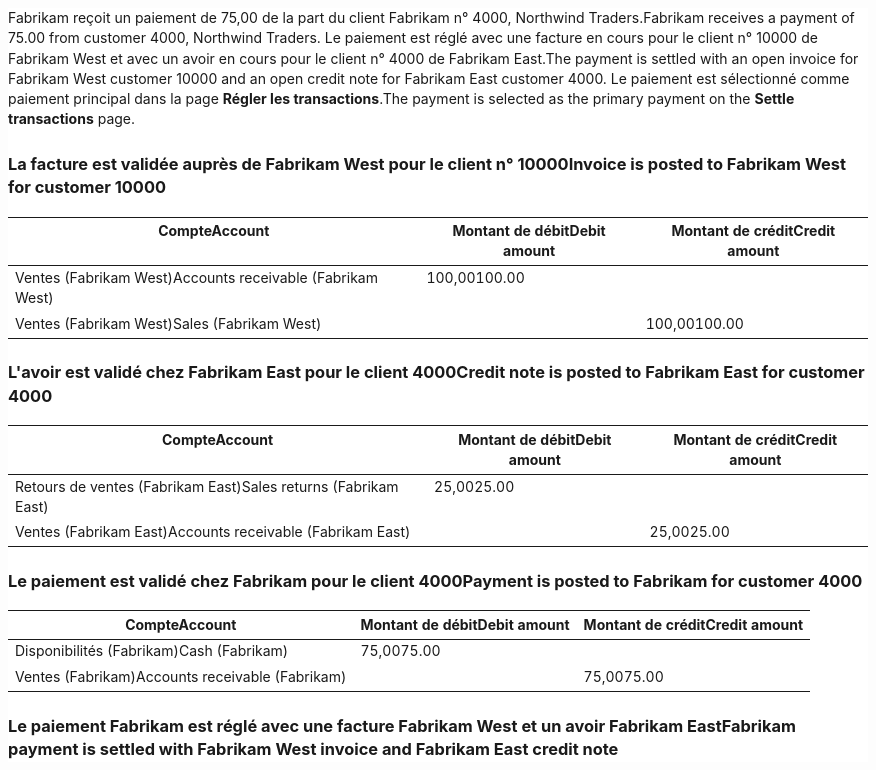 <span data-ttu-id="4ec4d-325">Fabrikam reçoit un paiement de 75,00 de la part du client Fabrikam n° 4000, Northwind Traders.</span><span class="sxs-lookup"><span data-stu-id="4ec4d-325">Fabrikam receives a payment of 75.00 from customer 4000, Northwind Traders.</span></span> <span data-ttu-id="4ec4d-326">Le paiement est réglé avec une facture en cours pour le client n° 10000 de Fabrikam West et avec un avoir en cours pour le client n° 4000 de Fabrikam East.</span><span class="sxs-lookup"><span data-stu-id="4ec4d-326">The payment is settled with an open invoice for Fabrikam West customer 10000 and an open credit note for Fabrikam East customer 4000.</span></span> <span data-ttu-id="4ec4d-327">Le paiement est sélectionné comme paiement principal dans la page **Régler les transactions**.</span><span class="sxs-lookup"><span data-stu-id="4ec4d-327">The payment is selected as the primary payment on the **Settle transactions** page.</span></span>

### <a name="invoice-is-posted-to-fabrikam-west-for-customer-10000"></a><span data-ttu-id="4ec4d-328">La facture est validée auprès de Fabrikam West pour le client n° 10000</span><span class="sxs-lookup"><span data-stu-id="4ec4d-328">Invoice is posted to Fabrikam West for customer 10000</span></span>

| <span data-ttu-id="4ec4d-329">Compte</span><span class="sxs-lookup"><span data-stu-id="4ec4d-329">Account</span></span>                             | <span data-ttu-id="4ec4d-330">Montant de débit</span><span class="sxs-lookup"><span data-stu-id="4ec4d-330">Debit amount</span></span> | <span data-ttu-id="4ec4d-331">Montant de crédit</span><span class="sxs-lookup"><span data-stu-id="4ec4d-331">Credit amount</span></span> |
|-------------------------------------|--------------|---------------|
| <span data-ttu-id="4ec4d-332">Ventes (Fabrikam West)</span><span class="sxs-lookup"><span data-stu-id="4ec4d-332">Accounts receivable (Fabrikam West)</span></span> | <span data-ttu-id="4ec4d-333">100,00</span><span class="sxs-lookup"><span data-stu-id="4ec4d-333">100.00</span></span>       |               |
| <span data-ttu-id="4ec4d-334">Ventes (Fabrikam West)</span><span class="sxs-lookup"><span data-stu-id="4ec4d-334">Sales (Fabrikam West)</span></span>               |              | <span data-ttu-id="4ec4d-335">100,00</span><span class="sxs-lookup"><span data-stu-id="4ec4d-335">100.00</span></span>        |

### <a name="credit-note-is-posted-to-fabrikam-east-for-customer-4000"></a><span data-ttu-id="4ec4d-336">L'avoir est validé chez Fabrikam East pour le client 4000</span><span class="sxs-lookup"><span data-stu-id="4ec4d-336">Credit note is posted to Fabrikam East for customer 4000</span></span>

| <span data-ttu-id="4ec4d-337">Compte</span><span class="sxs-lookup"><span data-stu-id="4ec4d-337">Account</span></span>                             | <span data-ttu-id="4ec4d-338">Montant de débit</span><span class="sxs-lookup"><span data-stu-id="4ec4d-338">Debit amount</span></span> | <span data-ttu-id="4ec4d-339">Montant de crédit</span><span class="sxs-lookup"><span data-stu-id="4ec4d-339">Credit amount</span></span> |
|-------------------------------------|--------------|---------------|
| <span data-ttu-id="4ec4d-340">Retours de ventes (Fabrikam East)</span><span class="sxs-lookup"><span data-stu-id="4ec4d-340">Sales returns (Fabrikam East)</span></span>       | <span data-ttu-id="4ec4d-341">25,00</span><span class="sxs-lookup"><span data-stu-id="4ec4d-341">25.00</span></span>        |               |
| <span data-ttu-id="4ec4d-342">Ventes (Fabrikam East)</span><span class="sxs-lookup"><span data-stu-id="4ec4d-342">Accounts receivable (Fabrikam East)</span></span> |              | <span data-ttu-id="4ec4d-343">25,00</span><span class="sxs-lookup"><span data-stu-id="4ec4d-343">25.00</span></span>         |

### <a name="payment-is-posted-to-fabrikam-for-customer-4000"></a><span data-ttu-id="4ec4d-344">Le paiement est validé chez Fabrikam pour le client 4000</span><span class="sxs-lookup"><span data-stu-id="4ec4d-344">Payment is posted to Fabrikam for customer 4000</span></span>

| <span data-ttu-id="4ec4d-345">Compte</span><span class="sxs-lookup"><span data-stu-id="4ec4d-345">Account</span></span>                        | <span data-ttu-id="4ec4d-346">Montant de débit</span><span class="sxs-lookup"><span data-stu-id="4ec4d-346">Debit amount</span></span> | <span data-ttu-id="4ec4d-347">Montant de crédit</span><span class="sxs-lookup"><span data-stu-id="4ec4d-347">Credit amount</span></span> |
|--------------------------------|--------------|---------------|
| <span data-ttu-id="4ec4d-348">Disponibilités (Fabrikam)</span><span class="sxs-lookup"><span data-stu-id="4ec4d-348">Cash (Fabrikam)</span></span>                | <span data-ttu-id="4ec4d-349">75,00</span><span class="sxs-lookup"><span data-stu-id="4ec4d-349">75.00</span></span>        |               |
| <span data-ttu-id="4ec4d-350">Ventes (Fabrikam)</span><span class="sxs-lookup"><span data-stu-id="4ec4d-350">Accounts receivable (Fabrikam)</span></span> |              | <span data-ttu-id="4ec4d-351">75,00</span><span class="sxs-lookup"><span data-stu-id="4ec4d-351">75.00</span></span>         |

### <a name="fabrikam-payment-is-settled-with-fabrikam-west-invoice-and-fabrikam-east-credit-note"></a><span data-ttu-id="4ec4d-352">Le paiement Fabrikam est réglé avec une facture Fabrikam West et un avoir Fabrikam East</span><span class="sxs-lookup"><span data-stu-id="4ec4d-352">Fabrikam payment is settled with Fabrikam West invoice and Fabrikam East credit note</span></span>

